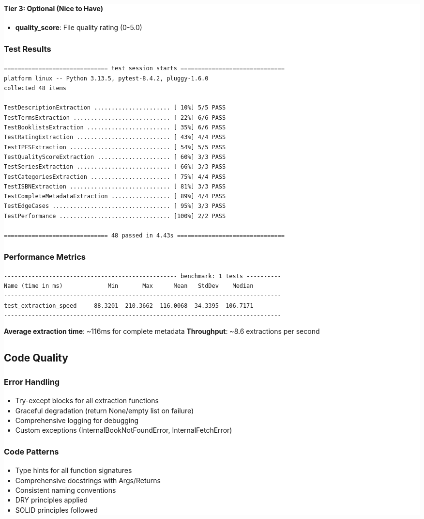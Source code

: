 #### Tier 3: Optional (Nice to Have)
- **quality_score**: File quality rating (0-5.0)

### Test Results

```
============================== test session starts ==============================
platform linux -- Python 3.13.5, pytest-8.4.2, pluggy-1.6.0
collected 48 items

TestDescriptionExtraction ...................... [ 10%] 5/5 PASS
TestTermsExtraction ............................ [ 22%] 6/6 PASS
TestBooklistsExtraction ........................ [ 35%] 6/6 PASS
TestRatingExtraction ........................... [ 43%] 4/4 PASS
TestIPFSExtraction ............................. [ 54%] 5/5 PASS
TestQualityScoreExtraction ..................... [ 60%] 3/3 PASS
TestSeriesExtraction ........................... [ 66%] 3/3 PASS
TestCategoriesExtraction ....................... [ 75%] 4/4 PASS
TestISBNExtraction ............................. [ 81%] 3/3 PASS
TestCompleteMetadataExtraction ................. [ 89%] 4/4 PASS
TestEdgeCases .................................. [ 95%] 3/3 PASS
TestPerformance ................................ [100%] 2/2 PASS

============================== 48 passed in 4.43s ===============================
```

### Performance Metrics

```
-------------------------------------------------- benchmark: 1 tests ----------
Name (time in ms)             Min       Max      Mean   StdDev    Median
--------------------------------------------------------------------------------
test_extraction_speed     88.3201  210.3662  116.0068  34.3395  106.7171
--------------------------------------------------------------------------------
```

**Average extraction time**: ~116ms for complete metadata
**Throughput**: ~8.6 extractions per second

## Code Quality

### Error Handling
- Try-except blocks for all extraction functions
- Graceful degradation (return None/empty list on failure)
- Comprehensive logging for debugging
- Custom exceptions (InternalBookNotFoundError, InternalFetchError)

### Code Patterns
- Type hints for all function signatures
- Comprehensive docstrings with Args/Returns
- Consistent naming conventions
- DRY principles applied
- SOLID principles followed
